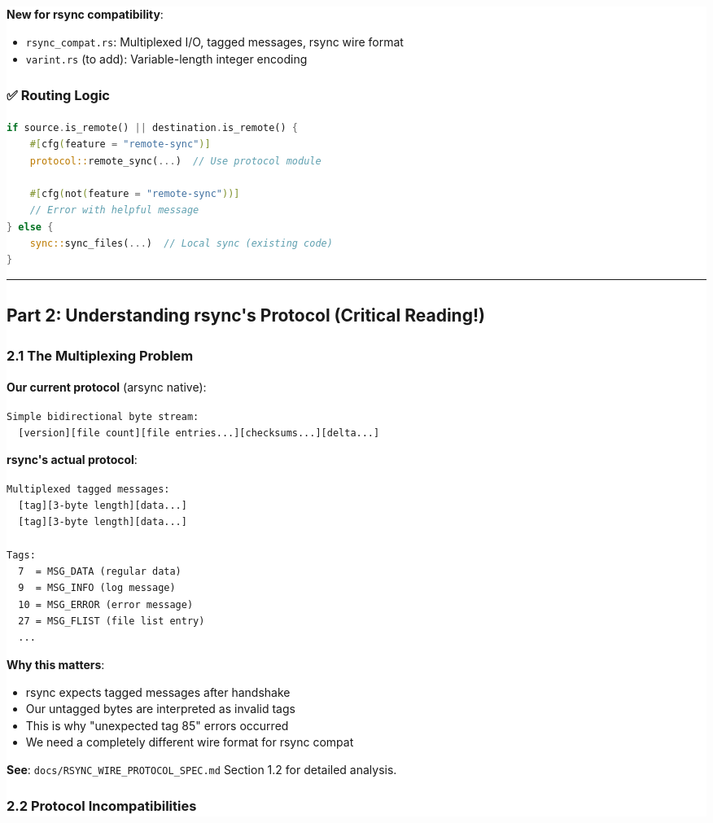 **New for rsync compatibility**:
- `rsync_compat.rs`: Multiplexed I/O, tagged messages, rsync wire format
- `varint.rs` (to add): Variable-length integer encoding

### ✅ Routing Logic

```rust
if source.is_remote() || destination.is_remote() {
    #[cfg(feature = "remote-sync")]
    protocol::remote_sync(...)  // Use protocol module
    
    #[cfg(not(feature = "remote-sync"))]
    // Error with helpful message
} else {
    sync::sync_files(...)  // Local sync (existing code)
}
```

---

## Part 2: Understanding rsync's Protocol (Critical Reading!)

### 2.1 The Multiplexing Problem

**Our current protocol** (arsync native):
```
Simple bidirectional byte stream:
  [version][file count][file entries...][checksums...][delta...]
```

**rsync's actual protocol**:
```
Multiplexed tagged messages:
  [tag][3-byte length][data...]
  [tag][3-byte length][data...]
  
Tags:
  7  = MSG_DATA (regular data)
  9  = MSG_INFO (log message)
  10 = MSG_ERROR (error message)
  27 = MSG_FLIST (file list entry)
  ...
```

**Why this matters**: 
- rsync expects tagged messages after handshake
- Our untagged bytes are interpreted as invalid tags
- This is why "unexpected tag 85" errors occurred
- We need a completely different wire format for rsync compat

**See**: `docs/RSYNC_WIRE_PROTOCOL_SPEC.md` Section 1.2 for detailed analysis.

### 2.2 Protocol Incompatibilities
